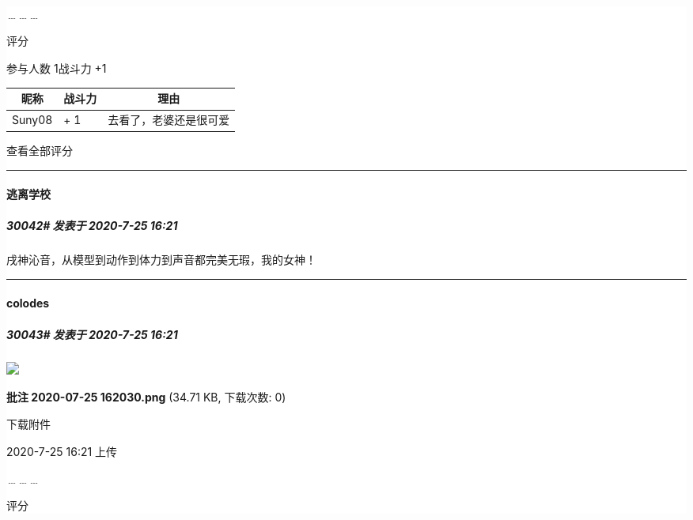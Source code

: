 
﹍﹍﹍

评分





 参与人数 1战斗力 +1

|昵称|战斗力|理由|
|----|---|---|
| Suny08| + 1|去看了，老婆还是很可爱|



查看全部评分






-----

####  逃离学校  
##### 30042#       发表于 2020-7-25 16:21




戌神沁音，从模型到动作到体力到声音都完美无瑕，我的女神！







-----

####  colodes  
##### 30043#       发表于 2020-7-25 16:21




<img src="https://img.saraba1st.com/forum/202007/25/162100cbammki7a004m7a0.png" referrerpolicy="no-referrer">


<strong>批注 2020-07-25 162030.png</strong> (34.71 KB, 下载次数: 0)

下载附件

2020-7-25 16:21 上传








﹍﹍﹍

评分



